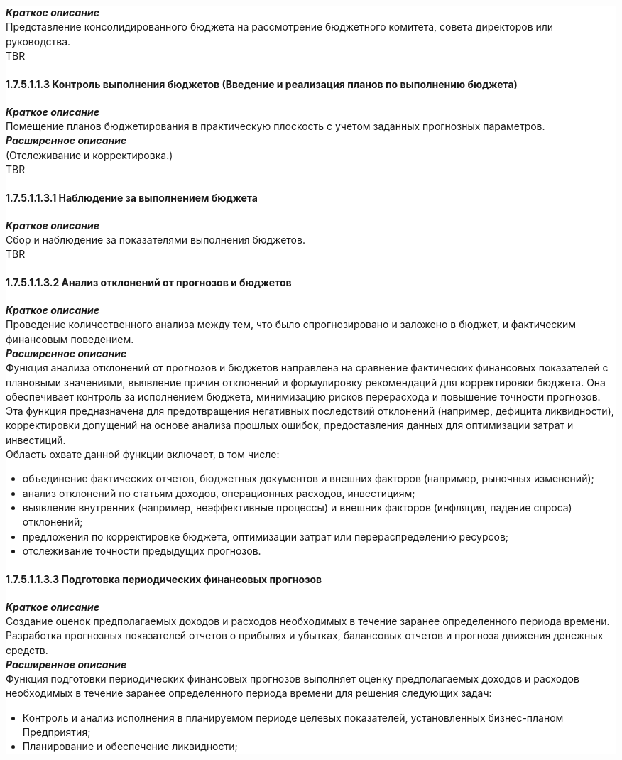 *__Краткое описание__*</br>
Представление консолидированного бюджета на рассмотрение бюджетного комитета, совета директоров или руководства.</br>
TBR

#### 1.7.5.1.1.3 Контроль выполнения бюджетов (Введение и реализация планов по выполнению бюджета)

*__Краткое описание__*</br>
Помещение планов бюджетирования в практическую плоскость с учетом заданных прогнозных параметров.</br>
*__Расширенное описание__*</br>
(Отслеживание и корректировка.)</br>
TBR

#### 1.7.5.1.1.3.1 Наблюдение за выполнением бюджета

*__Краткое описание__*</br>
Сбор и наблюдение за показателями выполнения бюджетов.</br>
TBR

#### 1.7.5.1.1.3.2 Анализ отклонений от прогнозов и бюджетов

*__Краткое описание__*</br>
Проведение количественного анализа между тем, что было спрогнозировано и заложено в бюджет, и фактическим финансовым поведением.</br>
*__Расширенное описание__*</br>
Функция анализа отклонений от прогнозов и бюджетов направлена на сравнение фактических финансовых показателей с плановыми значениями, выявление причин отклонений и формулировку рекомендаций для корректировки бюджета. Она обеспечивает контроль за исполнением бюджета, минимизацию рисков перерасхода и повышение точности прогнозов. Эта функция предназначена для предотвращения негативных последствий отклонений (например, дефицита ликвидности), корректировки допущений на основе анализа прошлых ошибок, предоставления данных для оптимизации затрат и инвестиций.</br>
Область охвате данной функции включает, в том числе:
- объединение фактических отчетов, бюджетных документов и внешних факторов (например, рыночных изменений);
- анализ отклонений по статьям доходов, операционных расходов, инвестициям;
- выявление внутренних (например, неэффективные процессы) и внешних факторов (инфляция, падение спроса) отклонений;
- предложения по корректировке бюджета, оптимизации затрат или перераспределению ресурсов;
- отслеживание точности предыдущих прогнозов.

#### 1.7.5.1.1.3.3 Подготовка периодических финансовых прогнозов

*__Краткое описание__*</br>
Создание оценок предполагаемых доходов и расходов необходимых в течение заранее определенного периода времени. Разработка прогнозных показателей отчетов о прибылях и убытках, балансовых отчетов и прогноза движения денежных средств.</br>
*__Расширенное описание__*</br>
Функция подготовки периодических финансовых прогнозов выполняет оценку предполагаемых доходов и расходов необходимых в течение заранее определенного периода времени для решения следующих задач:
- Контроль и анализ исполнения в планируемом периоде целевых показателей, установленных бизнес-планом Предприятия;
- Планирование и обеспечение ликвидности;
